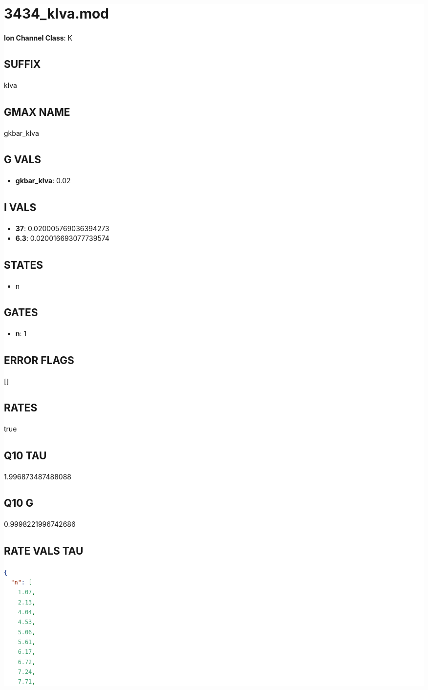# 3434_klva.mod

**Ion Channel Class**: K

## SUFFIX

klva

## GMAX NAME

gkbar_klva

## G VALS

- **gkbar_klva**: 0.02

## I VALS

- **37**: 0.020005769036394273
- **6.3**: 0.020016693077739574

## STATES

- n

## GATES

- **n**: 1

## ERROR FLAGS

[]

## RATES

true

## Q10 TAU

1.996873487488088

## Q10 G

0.9998221996742686

## RATE VALS TAU

```json
{
  "n": [
    1.07,
    2.13,
    4.04,
    4.53,
    5.06,
    5.61,
    6.17,
    6.72,
    7.24,
    7.71,
```